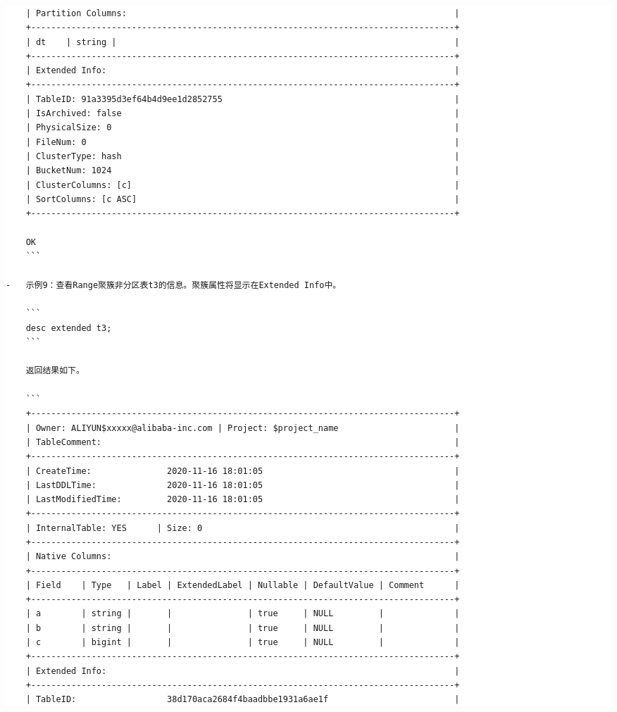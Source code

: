         | Partition Columns:                                                                 |
        +------------------------------------------------------------------------------------+
        | dt    | string |                                                                   |
        +------------------------------------------------------------------------------------+
        | Extended Info:                                                                     |
        +------------------------------------------------------------------------------------+
        | TableID: 91a3395d3ef64b4d9ee1d2852755                                              |
        | IsArchived: false                                                                  |
        | PhysicalSize: 0                                                                    |
        | FileNum: 0                                                                         |
        | ClusterType: hash                                                                  |
        | BucketNum: 1024                                                                    |
        | ClusterColumns: [c]                                                                |
        | SortColumns: [c ASC]                                                               |
        +------------------------------------------------------------------------------------+
        
        OK
        ```

    -   示例9：查看Range聚簇非分区表t3的信息。聚簇属性将显示在Extended Info中。

        ```
        desc extended t3;
        ```

        返回结果如下。

        ```
        +------------------------------------------------------------------------------------+
        | Owner: ALIYUN$xxxxx@alibaba-inc.com | Project: $project_name                       |
        | TableComment:                                                                      |
        +------------------------------------------------------------------------------------+
        | CreateTime:               2020-11-16 18:01:05                                      |
        | LastDDLTime:              2020-11-16 18:01:05                                      |
        | LastModifiedTime:         2020-11-16 18:01:05                                      |
        +------------------------------------------------------------------------------------+
        | InternalTable: YES      | Size: 0                                                  |
        +------------------------------------------------------------------------------------+
        | Native Columns:                                                                    |
        +------------------------------------------------------------------------------------+
        | Field    | Type   | Label | ExtendedLabel | Nullable | DefaultValue | Comment      |
        +------------------------------------------------------------------------------------+
        | a        | string |       |               | true     | NULL         |              |
        | b        | string |       |               | true     | NULL         |              |
        | c        | bigint |       |               | true     | NULL         |              |
        +------------------------------------------------------------------------------------+
        | Extended Info:                                                                     |
        +------------------------------------------------------------------------------------+
        | TableID:                  38d170aca2684f4baadbbe1931a6ae1f                         |